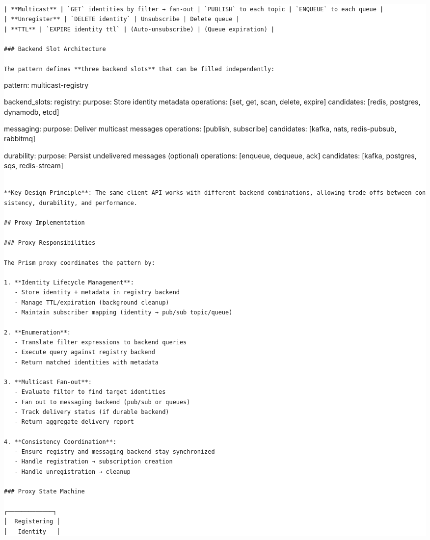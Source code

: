 ```text
| **Multicast** | `GET` identities by filter → fan-out | `PUBLISH` to each topic | `ENQUEUE` to each queue |
| **Unregister** | `DELETE identity` | Unsubscribe | Delete queue |
| **TTL** | `EXPIRE identity ttl` | (Auto-unsubscribe) | (Queue expiration) |

### Backend Slot Architecture

The pattern defines **three backend slots** that can be filled independently:

```
pattern: multicast-registry

backend_slots:
  registry:
    purpose: Store identity metadata
    operations: [set, get, scan, delete, expire]
    candidates: [redis, postgres, dynamodb, etcd]

  messaging:
    purpose: Deliver multicast messages
    operations: [publish, subscribe]
    candidates: [kafka, nats, redis-pubsub, rabbitmq]

  durability:
    purpose: Persist undelivered messages (optional)
    operations: [enqueue, dequeue, ack]
    candidates: [kafka, postgres, sqs, redis-stream]
```text

**Key Design Principle**: The same client API works with different backend combinations, allowing trade-offs between consistency, durability, and performance.

## Proxy Implementation

### Proxy Responsibilities

The Prism proxy coordinates the pattern by:

1. **Identity Lifecycle Management**:
   - Store identity + metadata in registry backend
   - Manage TTL/expiration (background cleanup)
   - Maintain subscriber mapping (identity → pub/sub topic/queue)

2. **Enumeration**:
   - Translate filter expressions to backend queries
   - Execute query against registry backend
   - Return matched identities with metadata

3. **Multicast Fan-out**:
   - Evaluate filter to find target identities
   - Fan out to messaging backend (pub/sub or queues)
   - Track delivery status (if durable backend)
   - Return aggregate delivery report

4. **Consistency Coordination**:
   - Ensure registry and messaging backend stay synchronized
   - Handle registration → subscription creation
   - Handle unregistration → cleanup

### Proxy State Machine

┌─────────────┐
│  Registering │
│   Identity   │
```
